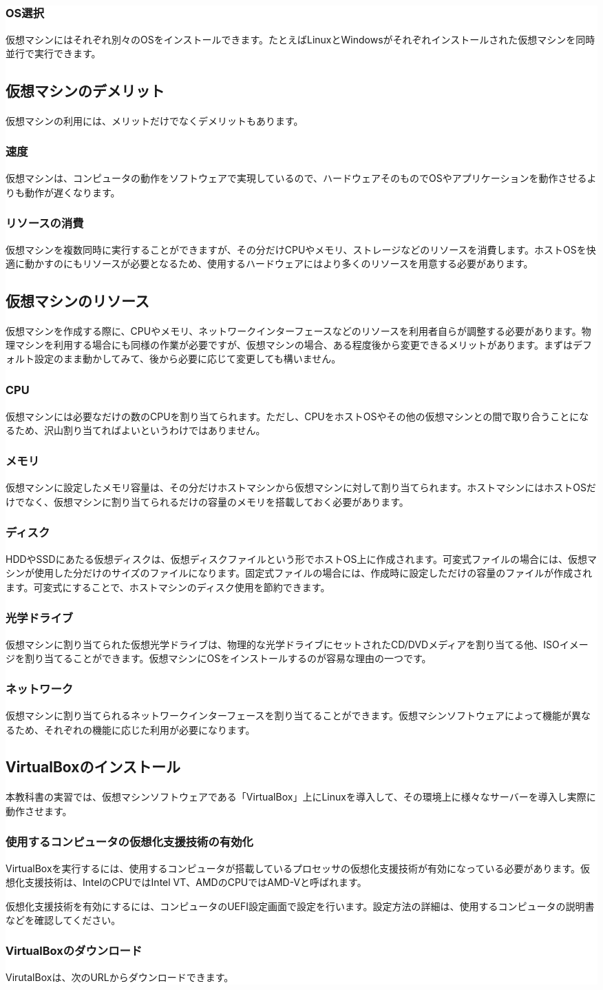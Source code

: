 ### OS選択
仮想マシンにはそれぞれ別々のOSをインストールできます。たとえばLinuxとWindowsがそれぞれインストールされた仮想マシンを同時並行で実行できます。

## 仮想マシンのデメリット
仮想マシンの利用には、メリットだけでなくデメリットもあります。

### 速度
仮想マシンは、コンピュータの動作をソフトウェアで実現しているので、ハードウェアそのものでOSやアプリケーションを動作させるよりも動作が遅くなります。

### リソースの消費
仮想マシンを複数同時に実行することができますが、その分だけCPUやメモリ、ストレージなどのリソースを消費します。ホストOSを快適に動かすのにもリソースが必要となるため、使用するハードウェアにはより多くのリソースを用意する必要があります。

## 仮想マシンのリソース
仮想マシンを作成する際に、CPUやメモリ、ネットワークインターフェースなどのリソースを利用者自らが調整する必要があります。物理マシンを利用する場合にも同様の作業が必要ですが、仮想マシンの場合、ある程度後から変更できるメリットがあります。まずはデフォルト設定のまま動かしてみて、後から必要に応じて変更しても構いません。

### CPU
仮想マシンには必要なだけの数のCPUを割り当てられます。ただし、CPUをホストOSやその他の仮想マシンとの間で取り合うことになるため、沢山割り当てればよいというわけではありません。

### メモリ
仮想マシンに設定したメモリ容量は、その分だけホストマシンから仮想マシンに対して割り当てられます。ホストマシンにはホストOSだけでなく、仮想マシンに割り当てられるだけの容量のメモリを搭載しておく必要があります。

### ディスク
HDDやSSDにあたる仮想ディスクは、仮想ディスクファイルという形でホストOS上に作成されます。可変式ファイルの場合には、仮想マシンが使用した分だけのサイズのファイルになります。固定式ファイルの場合には、作成時に設定しただけの容量のファイルが作成されます。可変式にすることで、ホストマシンのディスク使用を節約できます。

### 光学ドライブ
仮想マシンに割り当てられた仮想光学ドライブは、物理的な光学ドライブにセットされたCD/DVDメディアを割り当てる他、ISOイメージを割り当てることができます。仮想マシンにOSをインストールするのが容易な理由の一つです。

### ネットワーク
仮想マシンに割り当てられるネットワークインターフェースを割り当てることができます。仮想マシンソフトウェアによって機能が異なるため、それぞれの機能に応じた利用が必要になります。

## VirtualBoxのインストール
本教科書の実習では、仮想マシンソフトウェアである「VirtualBox」上にLinuxを導入して、その環境上に様々なサーバーを導入し実際に動作させます。

### 使用するコンピュータの仮想化支援技術の有効化
VirtualBoxを実行するには、使用するコンピュータが搭載しているプロセッサの仮想化支援技術が有効になっている必要があります。仮想化支援技術は、IntelのCPUではIntel VT、AMDのCPUではAMD-Vと呼ばれます。

仮想化支援技術を有効にするには、コンピュータのUEFI設定画面で設定を行います。設定方法の詳細は、使用するコンピュータの説明書などを確認してください。

### VirtualBoxのダウンロード
VirutalBoxは、次のURLからダウンロードできます。
